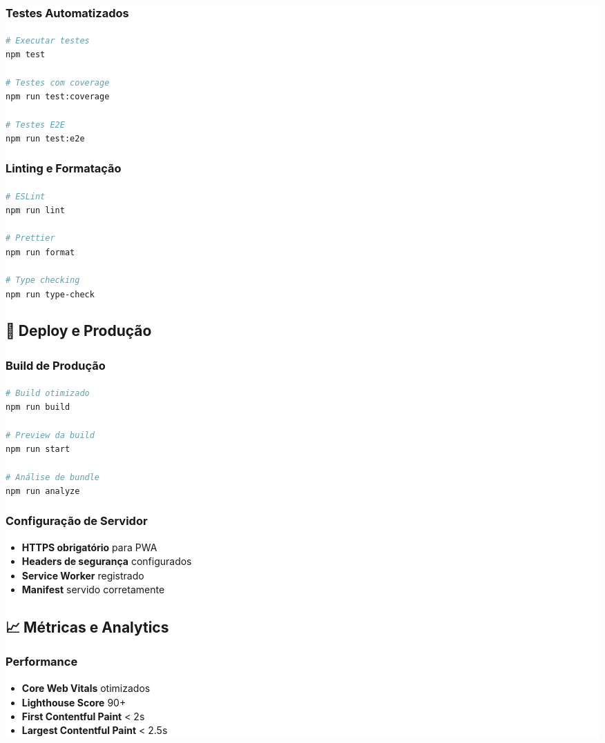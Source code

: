### **Testes Automatizados**
```bash
# Executar testes
npm test

# Testes com coverage
npm run test:coverage

# Testes E2E
npm run test:e2e
```

### **Linting e Formatação**
```bash
# ESLint
npm run lint

# Prettier
npm run format

# Type checking
npm run type-check
```

## 🚀 Deploy e Produção

### **Build de Produção**
```bash
# Build otimizado
npm run build

# Preview da build
npm run start

# Análise de bundle
npm run analyze
```

### **Configuração de Servidor**
- **HTTPS obrigatório** para PWA
- **Headers de segurança** configurados
- **Service Worker** registrado
- **Manifest** servido corretamente

## 📈 Métricas e Analytics

### **Performance**
- **Core Web Vitals** otimizados
- **Lighthouse Score** 90+
- **First Contentful Paint** < 2s
- **Largest Contentful Paint** < 2.5s
